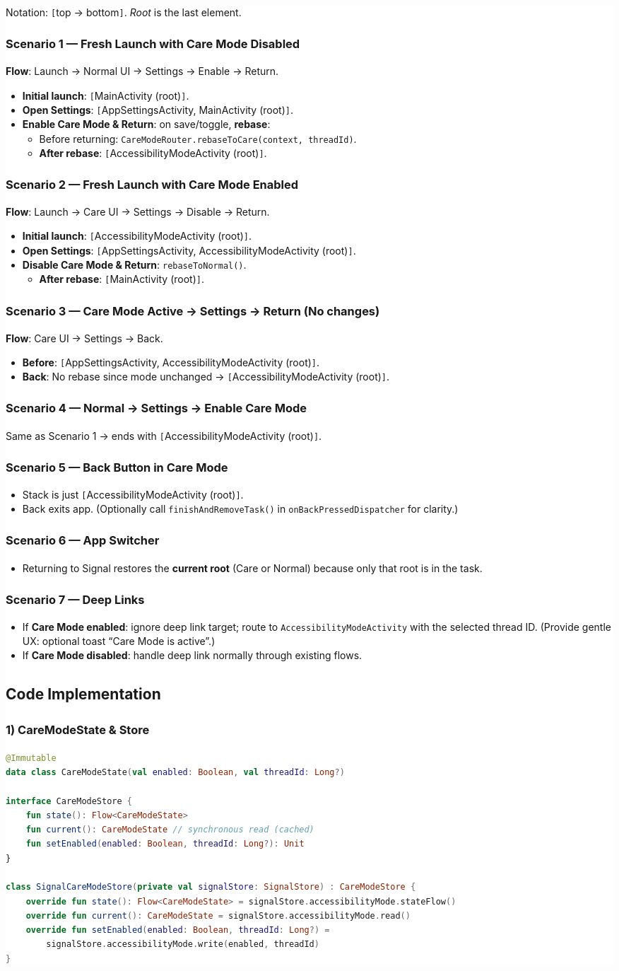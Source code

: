 Notation: `[`top → bottom`]`. *Root* is the last element.

### Scenario 1 — Fresh Launch with Care Mode **Disabled**
**Flow**: Launch → Normal UI → Settings → Enable → Return.
- **Initial launch**: `[`MainActivity (root)`]`.
- **Open Settings**: `[`AppSettingsActivity, MainActivity (root)`]`.
- **Enable Care Mode & Return**: on save/toggle, **rebase**:
  - Before returning: `CareModeRouter.rebaseToCare(context, threadId)`.
  - **After rebase**: `[`AccessibilityModeActivity (root)`]`.

### Scenario 2 — Fresh Launch with Care Mode **Enabled**
**Flow**: Launch → Care UI → Settings → Disable → Return.
- **Initial launch**: `[`AccessibilityModeActivity (root)`]`.
- **Open Settings**: `[`AppSettingsActivity, AccessibilityModeActivity (root)`]`.
- **Disable Care Mode & Return**: `rebaseToNormal()`.
  - **After rebase**: `[`MainActivity (root)`]`.

### Scenario 3 — Care Mode Active → Settings → Return (**No changes**)
**Flow**: Care UI → Settings → Back.
- **Before**: `[`AppSettingsActivity, AccessibilityModeActivity (root)`]`.
- **Back**: No rebase since mode unchanged → `[`AccessibilityModeActivity (root)`]`.

### Scenario 4 — Normal → Settings → **Enable Care Mode**
Same as Scenario 1 → ends with `[`AccessibilityModeActivity (root)`]`.

### Scenario 5 — **Back Button** in Care Mode
- Stack is just `[`AccessibilityModeActivity (root)`]`.
- Back exits app. (Optionally call `finishAndRemoveTask()` in `onBackPressedDispatcher` for clarity.)

### Scenario 6 — **App Switcher**
- Returning to Signal restores the **current root** (Care or Normal) because only that root is in the task.

### Scenario 7 — **Deep Links**
- If **Care Mode enabled**: ignore deep link target; route to `AccessibilityModeActivity` with the selected thread ID. (Provide gentle UX: optional toast “Care Mode is active”.)
- If **Care Mode disabled**: handle deep link normally through existing flows.


## Code Implementation

### 1) CareModeState & Store
```kotlin
@Immutable
data class CareModeState(val enabled: Boolean, val threadId: Long?)

interface CareModeStore {
    fun state(): Flow<CareModeState>
    fun current(): CareModeState // synchronous read (cached)
    fun setEnabled(enabled: Boolean, threadId: Long?): Unit
}

class SignalCareModeStore(private val signalStore: SignalStore) : CareModeStore {
    override fun state(): Flow<CareModeState> = signalStore.accessibilityMode.stateFlow()
    override fun current(): CareModeState = signalStore.accessibilityMode.read()
    override fun setEnabled(enabled: Boolean, threadId: Long?) =
        signalStore.accessibilityMode.write(enabled, threadId)
}
```
